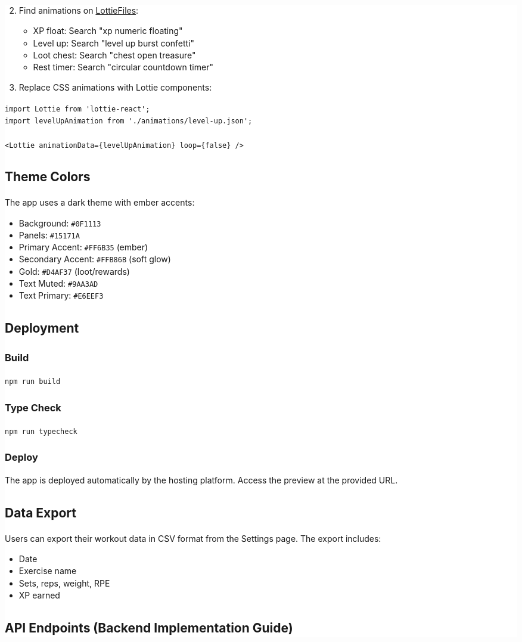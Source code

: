 2. Find animations on [LottieFiles](https://lottiefiles.com/):
   - XP float: Search "xp numeric floating"
   - Level up: Search "level up burst confetti"
   - Loot chest: Search "chest open treasure"
   - Rest timer: Search "circular countdown timer"

3. Replace CSS animations with Lottie components:

```tsx
import Lottie from 'lottie-react';
import levelUpAnimation from './animations/level-up.json';

<Lottie animationData={levelUpAnimation} loop={false} />
```

## Theme Colors

The app uses a dark theme with ember accents:

- Background: `#0F1113`
- Panels: `#15171A`
- Primary Accent: `#FF6B35` (ember)
- Secondary Accent: `#FFB86B` (soft glow)
- Gold: `#D4AF37` (loot/rewards)
- Text Muted: `#9AA3AD`
- Text Primary: `#E6EEF3`

## Deployment

### Build

```bash
npm run build
```

### Type Check

```bash
npm run typecheck
```

### Deploy

The app is deployed automatically by the hosting platform. Access the preview at the provided URL.

## Data Export

Users can export their workout data in CSV format from the Settings page. The export includes:
- Date
- Exercise name
- Sets, reps, weight, RPE
- XP earned

## API Endpoints (Backend Implementation Guide)
